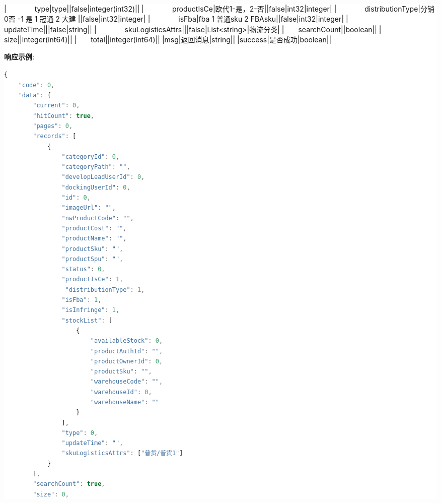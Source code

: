 |&emsp;&emsp;&emsp;&emsp;type|type||false|integer(int32)||
|&emsp;&emsp;&emsp;&emsp;productIsCe|欧代1-是，2-否||false|int32|integer|
|&emsp;&emsp;&emsp;&emsp;distributionType|分销0否 -1 是  1 冠通 2 大建 ||false|int32|integer|
|&emsp;&emsp;&emsp;&emsp;isFba|fba 1 普通sku 2 FBAsku||false|int32|integer|
|&emsp;&emsp;&emsp;&emsp;updateTime|||false|string||
|&emsp;&emsp;&emsp;&emsp;skuLogisticsAttrs|||false|List&lt;string>|物流分类|
|&emsp;&emsp;searchCount||boolean||
|&emsp;&emsp;size||integer(int64)||
|&emsp;&emsp;total||integer(int64)||
|msg|返回消息|string||
|success|是否成功|boolean||


**响应示例**:
```javascript
{
	"code": 0,
	"data": {
		"current": 0,
		"hitCount": true,
		"pages": 0,
		"records": [
			{
				"categoryId": 0,
				"categoryPath": "",
				"developLeadUserId": 0,
				"dockingUserId": 0,
				"id": 0,
				"imageUrl": "",
				"nwProductCode": "",
				"productCost": "",
				"productName": "",
				"productSku": "",
				"productSpu": "",
				"status": 0,
				"productIsCe": 1,
       			 "distributionType": 1,
        		"isFba": 1,
				"isInfringe": 1,
				"stockList": [
					{
						"availableStock": 0,
						"productAuthId": "",
						"productOwnerId": 0,
						"productSku": "",
						"warehouseCode": "",
						"warehouseId": 0,
						"warehouseName": ""
					}
				],
				"type": 0,
				"updateTime": "",
				"skuLogisticsAttrs": ["普货/普货1"]
			}
		],
		"searchCount": true,
		"size": 0,
```